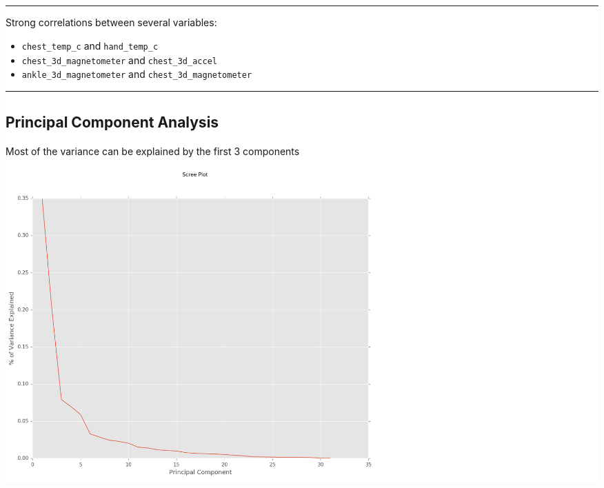 ---------------------------

Strong correlations between several variables:

* `chest_temp_c` and `hand_temp_c`
* `chest_3d_magnetometer` and `chest_3d_accel`
* `ankle_3d_magnetometer` and `chest_3d_magnetometer`

---------------------------

## Principal Component Analysis

Most of the variance can be explained by the first 3 components

<img src="img/screeplot.png" alt="Drawing" style="border:0px; height:450px;"/>
